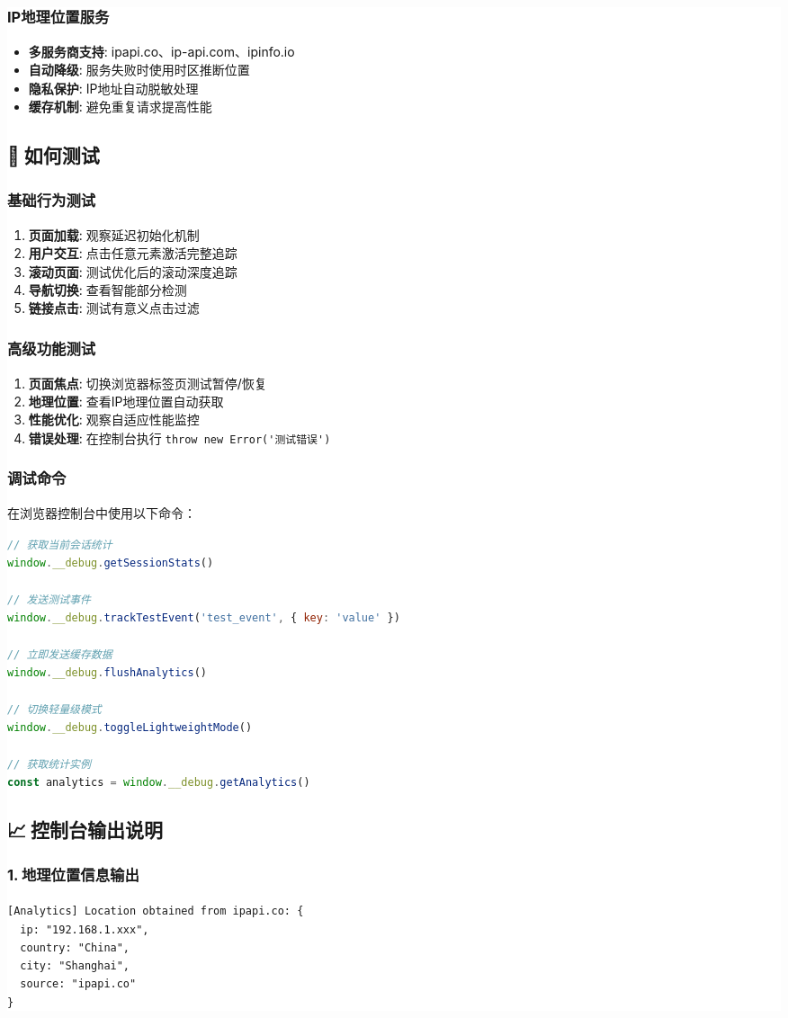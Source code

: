 ### IP地理位置服务
- **多服务商支持**: ipapi.co、ip-api.com、ipinfo.io
- **自动降级**: 服务失败时使用时区推断位置
- **隐私保护**: IP地址自动脱敏处理
- **缓存机制**: 避免重复请求提高性能

## 🎯 如何测试

### 基础行为测试
1. **页面加载**: 观察延迟初始化机制
2. **用户交互**: 点击任意元素激活完整追踪
3. **滚动页面**: 测试优化后的滚动深度追踪
4. **导航切换**: 查看智能部分检测
5. **链接点击**: 测试有意义点击过滤

### 高级功能测试
1. **页面焦点**: 切换浏览器标签页测试暂停/恢复
2. **地理位置**: 查看IP地理位置自动获取
3. **性能优化**: 观察自适应性能监控
4. **错误处理**: 在控制台执行 `throw new Error('测试错误')`

### 调试命令
在浏览器控制台中使用以下命令：

```javascript
// 获取当前会话统计
window.__debug.getSessionStats()

// 发送测试事件
window.__debug.trackTestEvent('test_event', { key: 'value' })

// 立即发送缓存数据
window.__debug.flushAnalytics()

// 切换轻量级模式
window.__debug.toggleLightweightMode()

// 获取统计实例
const analytics = window.__debug.getAnalytics()
```

## 📈 控制台输出说明

### 1. 地理位置信息输出
```
[Analytics] Location obtained from ipapi.co: {
  ip: "192.168.1.xxx",
  country: "China",
  city: "Shanghai",
  source: "ipapi.co"
}
```
